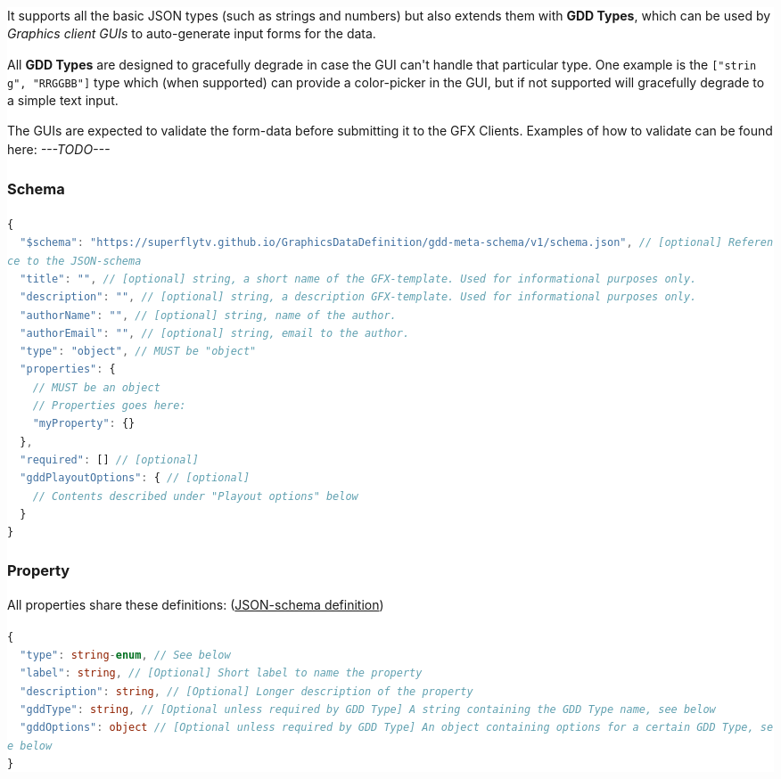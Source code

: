 It supports all the basic JSON types (such as strings and numbers) but also extends them with **GDD Types**,
which can be used by _Graphics client GUIs_ to auto-generate input forms for the data.

All **GDD Types** are designed to gracefully degrade in case the GUI can't handle that particular type.
One example is the `["string", "RRGGBB"]` type which (when supported) can provide a color-picker in the GUI,
but if not supported will gracefully degrade to a simple text input.

The GUIs are expected to validate the form-data before submitting it to the GFX Clients.
Examples of how to validate can be found here: _---TODO---_

### Schema

```typescript
{
  "$schema": "https://superflytv.github.io/GraphicsDataDefinition/gdd-meta-schema/v1/schema.json", // [optional] Reference to the JSON-schema
  "title": "", // [optional] string, a short name of the GFX-template. Used for informational purposes only.
  "description": "", // [optional] string, a description GFX-template. Used for informational purposes only.
  "authorName": "", // [optional] string, name of the author.
  "authorEmail": "", // [optional] string, email to the author.
  "type": "object", // MUST be "object"
  "properties": {
    // MUST be an object
    // Properties goes here:
    "myProperty": {}
  },
  "required": [] // [optional]
  "gddPlayoutOptions": { // [optional]
    // Contents described under "Playout options" below
  }
}
```

### Property

All properties share these definitions: ([JSON-schema definition](https://json-schema.org/draft/2020-12/json-schema-validation.html#section-6.1))

```typescript
{
  "type": string-enum, // See below
  "label": string, // [Optional] Short label to name the property
  "description": string, // [Optional] Longer description of the property
  "gddType": string, // [Optional unless required by GDD Type] A string containing the GDD Type name, see below
  "gddOptions": object // [Optional unless required by GDD Type] An object containing options for a certain GDD Type, see below
}
```
